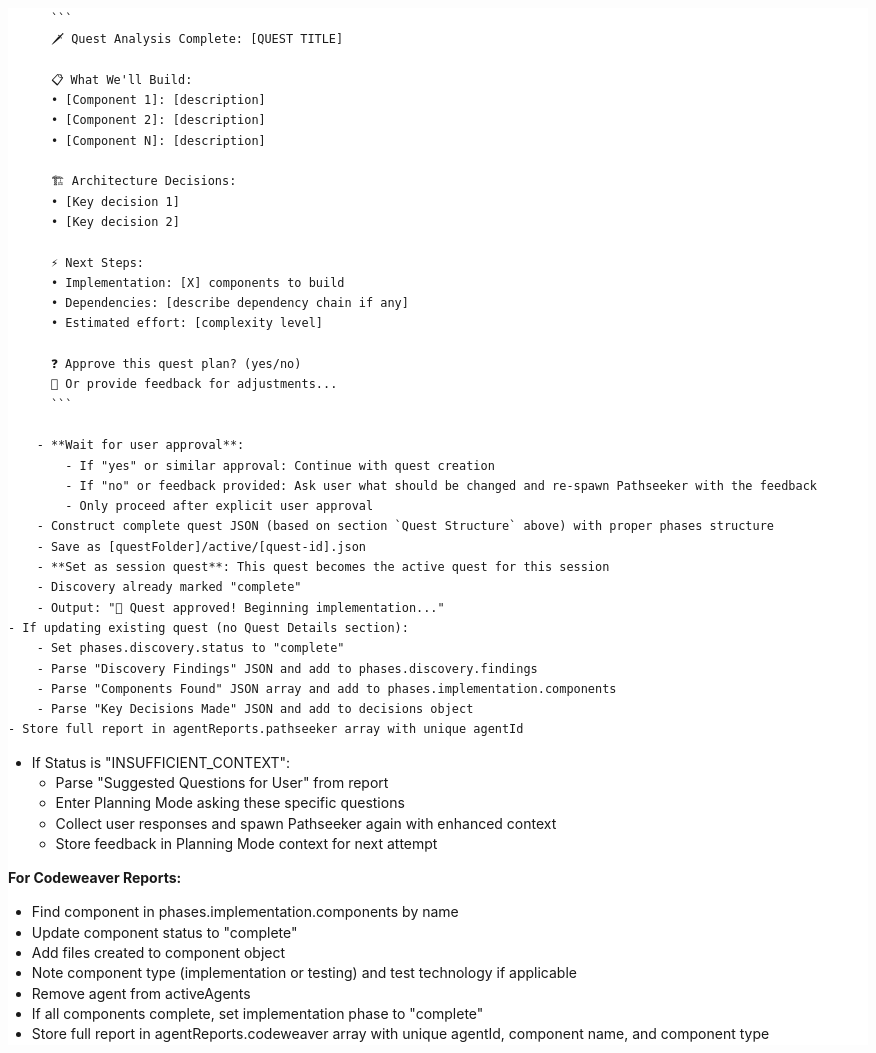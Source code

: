           ```
          🗡️ Quest Analysis Complete: [QUEST TITLE]
    
          📋 What We'll Build:
          • [Component 1]: [description]
          • [Component 2]: [description]
          • [Component N]: [description]
    
          🏗️ Architecture Decisions:
          • [Key decision 1]
          • [Key decision 2]
    
          ⚡ Next Steps:
          • Implementation: [X] components to build
          • Dependencies: [describe dependency chain if any]
          • Estimated effort: [complexity level]
    
          ❓ Approve this quest plan? (yes/no)
          📝 Or provide feedback for adjustments...
          ```

        - **Wait for user approval**:
            - If "yes" or similar approval: Continue with quest creation
            - If "no" or feedback provided: Ask user what should be changed and re-spawn Pathseeker with the feedback
            - Only proceed after explicit user approval
        - Construct complete quest JSON (based on section `Quest Structure` above) with proper phases structure
        - Save as [questFolder]/active/[quest-id].json
        - **Set as session quest**: This quest becomes the active quest for this session
        - Discovery already marked "complete"
        - Output: "🚀 Quest approved! Beginning implementation..."
    - If updating existing quest (no Quest Details section):
        - Set phases.discovery.status to "complete"
        - Parse "Discovery Findings" JSON and add to phases.discovery.findings
        - Parse "Components Found" JSON array and add to phases.implementation.components
        - Parse "Key Decisions Made" JSON and add to decisions object
    - Store full report in agentReports.pathseeker array with unique agentId
- If Status is "INSUFFICIENT_CONTEXT":
    - Parse "Suggested Questions for User" from report
    - Enter Planning Mode asking these specific questions
    - Collect user responses and spawn Pathseeker again with enhanced context
    - Store feedback in Planning Mode context for next attempt

**For Codeweaver Reports:**

- Find component in phases.implementation.components by name
- Update component status to "complete"
- Add files created to component object
- Note component type (implementation or testing) and test technology if applicable
- Remove agent from activeAgents
- If all components complete, set implementation phase to "complete"
- Store full report in agentReports.codeweaver array with unique agentId, component name, and component type
